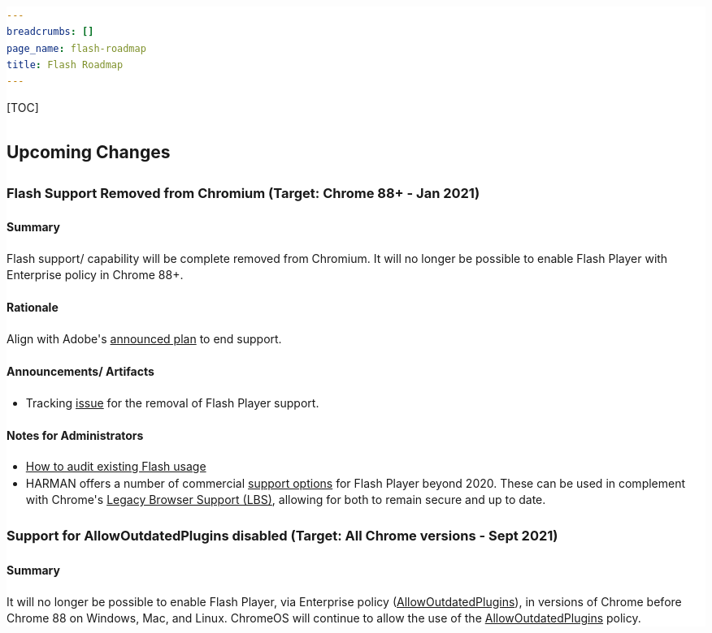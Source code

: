 ```yaml
---
breadcrumbs: []
page_name: flash-roadmap
title: Flash Roadmap
---
```


[TOC]

## Upcoming Changes

### Flash Support Removed from Chromium (Target: Chrome 88+ - Jan 2021)

#### Summary

Flash support/ capability will be complete removed from Chromium. It will no
longer be possible to enable Flash Player with Enterprise policy in Chrome 88+.

#### **Rationale**

Align with Adobe's [announced
plan](https://blog.adobe.com/en/publish/2017/07/25/adobe-flash-update.html#gs.mglfvc)
to end support.

#### Announcements/ Artifacts

*   Tracking [issue](http://crbug.com/1064647) for the removal of Flash
            Player support.

#### **Notes for Administrators**

*   [How to audit existing Flash
            usage](https://cloud.google.com/blog/products/chrome-enterprise/preparing-your-enterprise-for-flash-deprecation)
*   HARMAN offers a number of commercial [support
            options](https://services.harman.com/partners/adobe) for Flash
            Player beyond 2020. These can be used in complement with Chrome's
            [Legacy Browser Support
            (LBS)](https://support.google.com/chrome/a/answer/9270076?hl=en),
            allowing for both to remain secure and up to date.

### Support for AllowOutdatedPlugins disabled (Target: All Chrome versions - Sept 2021)

#### Summary

It will no longer be possible to enable Flash Player, via Enterprise policy
([AllowOutdatedPlugins](https://cloud.google.com/docs/chrome-enterprise/policies/?policy=AllowOutdatedPlugins)),
in versions of Chrome before Chrome 88 on Windows, Mac, and Linux. ChromeOS will
continue to allow the use of the
[AllowOutdatedPlugins](https://cloud.google.com/docs/chrome-enterprise/policies/?policy=AllowOutdatedPlugins)
policy.
